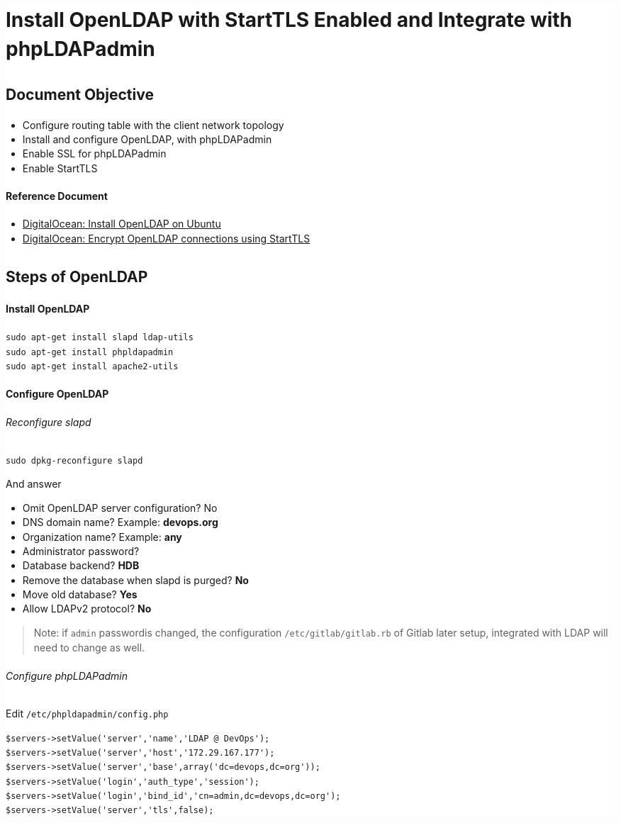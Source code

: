 # Install OpenLDAP with StartTLS Enabled and Integrate with phpLDAPadmin

## Document Objective
- Configure routing table with the client network topology
- Install and configure OpenLDAP, with phpLDAPadmin
- Enable SSL for phpLDAPadmin
- Enable StartTLS

#### Reference Document
- [DigitalOcean: Install OpenLDAP on Ubuntu](https://www.digitalocean.com/community/tutorials/how-to-install-and-configure-openldap-and-phpldapadmin-on-an-ubuntu-14-04-server)
- [DigitalOcean: Encrypt OpenLDAP connections using StartTLS ](https://www.digitalocean.com/community/tutorials/how-to-encrypt-openldap-connections-using-starttls)

## Steps of OpenLDAP

#### Install OpenLDAP

```shell
sudo apt-get install slapd ldap-utils
sudo apt-get install phpldapadmin
sudo apt-get install apache2-utils
```

#### Configure OpenLDAP

###### Reconfigure slapd
```shell
sudo dpkg-reconfigure slapd
```

And answer
- Omit OpenLDAP server configuration? No
- DNS domain name? Example: __devops.org__
- Organization name? Example: __any__
- Administrator password?
- Database backend? __HDB__
- Remove the database when slapd is purged? __No__
- Move old database? __Yes__
- Allow LDAPv2 protocol? __No__

> Note: if ```admin``` passwordis changed, the configuration ```/etc/gitlab/gitlab.rb``` of Gitlab later setup, integrated with LDAP will need to change as well.

###### Configure phpLDAPadmin

Edit ```/etc/phpldapadmin/config.php```

```shell
$servers->setValue('server','name','LDAP @ DevOps');
$servers->setValue('server','host','172.29.167.177');
$servers->setValue('server','base',array('dc=devops,dc=org'));
$servers->setValue('login','auth_type','session');
$servers->setValue('login','bind_id','cn=admin,dc=devops,dc=org');
$servers->setValue('server','tls',false);
```
